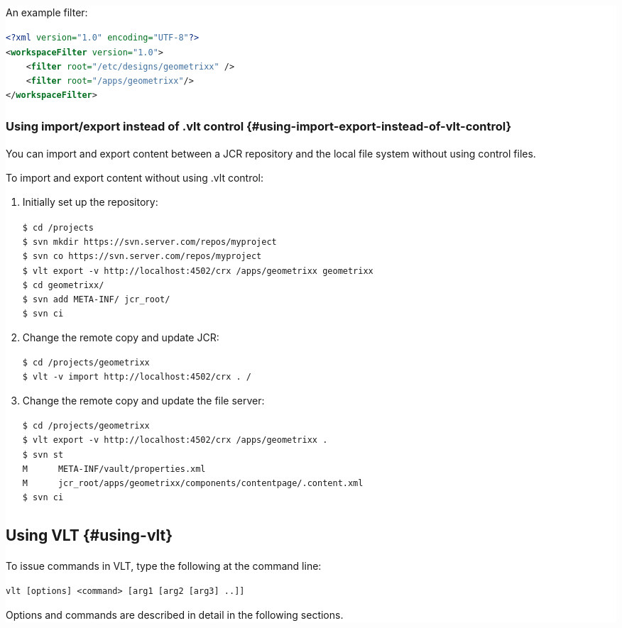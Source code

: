 An example filter:

```xml
<?xml version="1.0" encoding="UTF-8"?>
<workspaceFilter version="1.0">
    <filter root="/etc/designs/geometrixx" />
    <filter root="/apps/geometrixx"/>
</workspaceFilter>
```

### Using import/export instead of .vlt control {#using-import-export-instead-of-vlt-control}

You can import and export content between a JCR repository and the local file system without using control files.

To import and export content without using .vlt control:

1. Initially set up the repository:

   ```shell
   $ cd /projects
   $ svn mkdir https://svn.server.com/repos/myproject
   $ svn co https://svn.server.com/repos/myproject
   $ vlt export -v http://localhost:4502/crx /apps/geometrixx geometrixx
   $ cd geometrixx/
   $ svn add META-INF/ jcr_root/
   $ svn ci
   ```

1. Change the remote copy and update JCR:

   ```shell
   $ cd /projects/geometrixx
   $ vlt -v import http://localhost:4502/crx . /
   ```

1. Change the remote copy and update the file server:

   ```shell
   $ cd /projects/geometrixx
   $ vlt export -v http://localhost:4502/crx /apps/geometrixx .
   $ svn st
   M      META-INF/vault/properties.xml
   M      jcr_root/apps/geometrixx/components/contentpage/.content.xml
   $ svn ci
   ```

## Using VLT {#using-vlt}

To issue commands in VLT, type the following at the command line:

```shell
vlt [options] <command> [arg1 [arg2 [arg3] ..]]
```

Options and commands are described in detail in the following sections.
